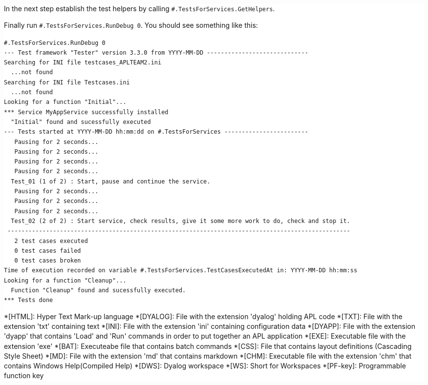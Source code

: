 In the next step establish the test helpers by calling `#.TestsForServices.GetHelpers`.

Finally run `#.TestsForServices.RunDebug 0`. You should see something like this:

~~~
#.TestsForServices.RunDebug 0
--- Test framework "Tester" version 3.3.0 from YYYY-MM-DD -----------------------------
Searching for INI file testcases_APLTEAM2.ini
  ...not found
Searching for INI file Testcases.ini
  ...not found
Looking for a function "Initial"...
*** Service MyAppService successfully installed
  "Initial" found and sucessfully executed
--- Tests started at YYYY-MM-DD hh:mm:dd on #.TestsForServices ------------------------
   Pausing for 2 seconds...
   Pausing for 2 seconds...
   Pausing for 2 seconds...
   Pausing for 2 seconds...
  Test_01 (1 of 2) : Start, pause and continue the service.
   Pausing for 2 seconds...
   Pausing for 2 seconds...
   Pausing for 2 seconds...
  Test_02 (2 of 2) : Start service, check results, give it some more work to do, check and stop it.
 -------------------------------------------------------------------------------------------------- 
   2 test cases executed
   0 test cases failed
   0 test cases broken
Time of execution recorded on variable #.TestsForServices.TestCasesExecutedAt in: YYYY-MM-DD hh:mm:ss
Looking for a function "Cleanup"...
  Function "Cleanup" found and sucessfully executed.
*** Tests done

~~~

[^aplcore]: More information regarding aplcores is available in [_Appendix 3 — aplcores and WS integrity_](52 Appendix 3 — aplcores and WS integrity.html).


*[HTML]: Hyper Text Mark-up language
*[DYALOG]: File with the extension 'dyalog' holding APL code
*[TXT]: File with the extension 'txt' containing text
*[INI]: File with the extension 'ini' containing configuration data
*[DYAPP]: File with the extension 'dyapp' that contains 'Load' and 'Run' commands in order to put together an APL application
*[EXE]: Executable file with the extension 'exe'
*[BAT]: Executeabe file that contains batch commands
*[CSS]: File that contains layout definitions (Cascading Style Sheet)
*[MD]: File with the extension 'md' that contains markdown
*[CHM]: Executable file with the extension 'chm' that contains Windows Help(Compiled Help) 
*[DWS]: Dyalog workspace
*[WS]: Short for Workspaces
*[PF-key]: Programmable function key
